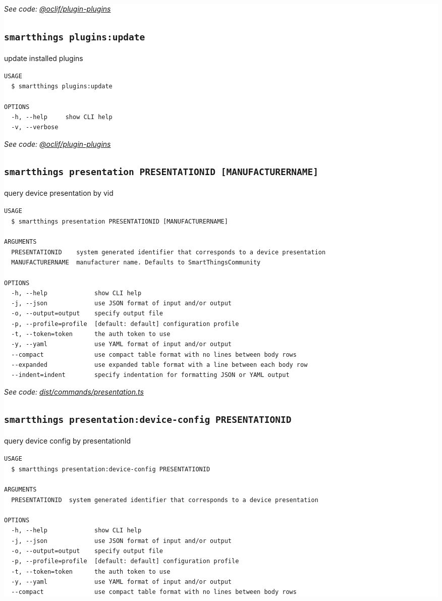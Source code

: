 _See code: [@oclif/plugin-plugins](https://github.com/oclif/plugin-plugins/blob/v1.9.0/src/commands/plugins/uninstall.ts)_

## `smartthings plugins:update`

update installed plugins

```
USAGE
  $ smartthings plugins:update

OPTIONS
  -h, --help     show CLI help
  -v, --verbose
```

_See code: [@oclif/plugin-plugins](https://github.com/oclif/plugin-plugins/blob/v1.9.0/src/commands/plugins/update.ts)_

## `smartthings presentation PRESENTATIONID [MANUFACTURERNAME]`

query device presentation by vid

```
USAGE
  $ smartthings presentation PRESENTATIONID [MANUFACTURERNAME]

ARGUMENTS
  PRESENTATIONID    system generated identifier that corresponds to a device presentation
  MANUFACTURERNAME  manufacturer name. Defaults to SmartThingsCommunity

OPTIONS
  -h, --help             show CLI help
  -j, --json             use JSON format of input and/or output
  -o, --output=output    specify output file
  -p, --profile=profile  [default: default] configuration profile
  -t, --token=token      the auth token to use
  -y, --yaml             use YAML format of input and/or output
  --compact              use compact table format with no lines between body rows
  --expanded             use expanded table format with a line between each body row
  --indent=indent        specify indentation for formatting JSON or YAML output
```

_See code: [dist/commands/presentation.ts](https://github.com/SmartThingsCommunity/smartthings-cli/blob/v0.0.0-pre.10/dist/commands/presentation.ts)_

## `smartthings presentation:device-config PRESENTATIONID`

query device config by presentationId

```
USAGE
  $ smartthings presentation:device-config PRESENTATIONID

ARGUMENTS
  PRESENTATIONID  system generated identifier that corresponds to a device presentation

OPTIONS
  -h, --help             show CLI help
  -j, --json             use JSON format of input and/or output
  -o, --output=output    specify output file
  -p, --profile=profile  [default: default] configuration profile
  -t, --token=token      the auth token to use
  -y, --yaml             use YAML format of input and/or output
  --compact              use compact table format with no lines between body rows
```